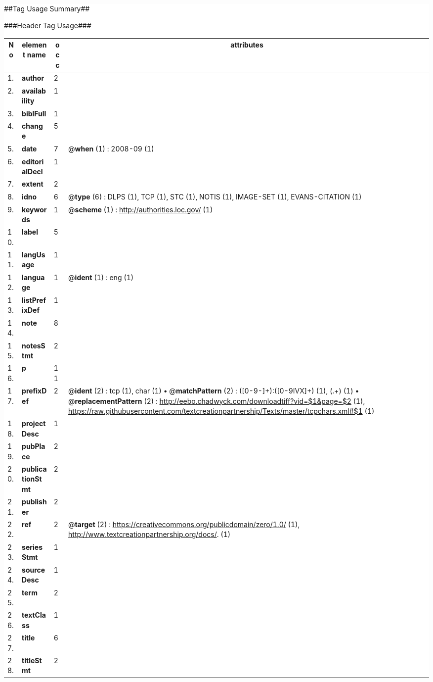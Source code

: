 ##Tag Usage Summary##

###Header Tag Usage###

|No|element name|occ|attributes|
|---|---|---|---|
|1.|__author__|2||
|2.|__availability__|1||
|3.|__biblFull__|1||
|4.|__change__|5||
|5.|__date__|7| @__when__ (1) : 2008-09 (1)|
|6.|__editorialDecl__|1||
|7.|__extent__|2||
|8.|__idno__|6| @__type__ (6) : DLPS (1), TCP (1), STC (1), NOTIS (1), IMAGE-SET (1), EVANS-CITATION (1)|
|9.|__keywords__|1| @__scheme__ (1) : http://authorities.loc.gov/ (1)|
|10.|__label__|5||
|11.|__langUsage__|1||
|12.|__language__|1| @__ident__ (1) : eng (1)|
|13.|__listPrefixDef__|1||
|14.|__note__|8||
|15.|__notesStmt__|2||
|16.|__p__|11||
|17.|__prefixDef__|2| @__ident__ (2) : tcp (1), char (1)  •  @__matchPattern__ (2) : ([0-9\-]+):([0-9IVX]+) (1), (.+) (1)  •  @__replacementPattern__ (2) : http://eebo.chadwyck.com/downloadtiff?vid=$1&page=$2 (1), https://raw.githubusercontent.com/textcreationpartnership/Texts/master/tcpchars.xml#$1 (1)|
|18.|__projectDesc__|1||
|19.|__pubPlace__|2||
|20.|__publicationStmt__|2||
|21.|__publisher__|2||
|22.|__ref__|2| @__target__ (2) : https://creativecommons.org/publicdomain/zero/1.0/ (1), http://www.textcreationpartnership.org/docs/. (1)|
|23.|__seriesStmt__|1||
|24.|__sourceDesc__|1||
|25.|__term__|2||
|26.|__textClass__|1||
|27.|__title__|6||
|28.|__titleStmt__|2||
